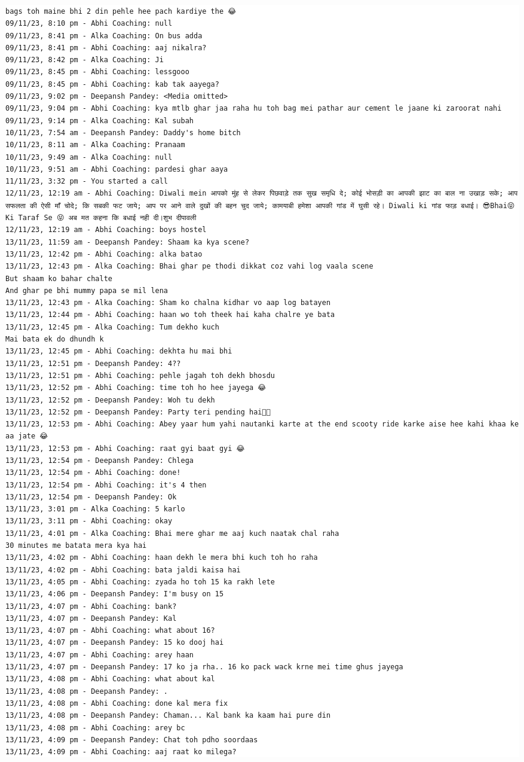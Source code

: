     bags toh maine bhi 2 din pehle hee pach kardiye the 😂
    09/11/23, 8:10 pm - Abhi Coaching: null
    09/11/23, 8:41 pm - Alka Coaching: On bus adda
    09/11/23, 8:41 pm - Abhi Coaching: aaj nikalra?
    09/11/23, 8:42 pm - Alka Coaching: Ji
    09/11/23, 8:45 pm - Abhi Coaching: lessgooo
    09/11/23, 8:45 pm - Abhi Coaching: kab tak aayega?
    09/11/23, 9:02 pm - Deepansh Pandey: <Media omitted>
    09/11/23, 9:04 pm - Abhi Coaching: kya mtlb ghar jaa raha hu toh bag mei pathar aur cement le jaane ki zaroorat nahi
    09/11/23, 9:14 pm - Alka Coaching: Kal subah
    10/11/23, 7:54 am - Deepansh Pandey: Daddy's home bitch
    10/11/23, 8:11 am - Alka Coaching: Pranaam
    10/11/23, 9:49 am - Alka Coaching: null
    10/11/23, 9:51 am - Abhi Coaching: pardesi ghar aaya
    11/11/23, 3:32 pm - You started a call
    12/11/23, 12:19 am - Abhi Coaching: Diwali mein आपको मुंह से लेकर पिछवाड़े तक सुख समृधि दे; कोई भोसड़ी का आपकी झाट का बाल ना उखाड़ सके; आप सफलता की ऐसी माँ चोदे; कि सबकी फट जाये; आप पर आने वाले दुखों की बहन चुद जाये; कामयाबी हमेशा आपकी गांड में घुसी रहे। Diwali ki गांड फाड़ बधाई। 😎Bhai😝 Ki Taraf Se 😝 अब मत कहना कि बधाई नही दी।शुभ दीपावली
    12/11/23, 12:19 am - Abhi Coaching: boys hostel
    13/11/23, 11:59 am - Deepansh Pandey: Shaam ka kya scene?
    13/11/23, 12:42 pm - Abhi Coaching: alka batao
    13/11/23, 12:43 pm - Alka Coaching: Bhai ghar pe thodi dikkat coz vahi log vaala scene 
    But shaam ko bahar chalte 
    And ghar pe bhi mummy papa se mil lena
    13/11/23, 12:43 pm - Alka Coaching: Sham ko chalna kidhar vo aap log batayen
    13/11/23, 12:44 pm - Abhi Coaching: haan wo toh theek hai kaha chalre ye bata
    13/11/23, 12:45 pm - Alka Coaching: Tum dekho kuch 
    Mai bata ek do dhundh k
    13/11/23, 12:45 pm - Abhi Coaching: dekhta hu mai bhi
    13/11/23, 12:51 pm - Deepansh Pandey: 4??
    13/11/23, 12:51 pm - Abhi Coaching: pehle jagah toh dekh bhosdu
    13/11/23, 12:52 pm - Abhi Coaching: time toh ho hee jayega 😂
    13/11/23, 12:52 pm - Deepansh Pandey: Woh tu dekh
    13/11/23, 12:52 pm - Deepansh Pandey: Party teri pending hai🤣🤣
    13/11/23, 12:53 pm - Abhi Coaching: Abey yaar hum yahi nautanki karte at the end scooty ride karke aise hee kahi khaa ke aa jate 😂
    13/11/23, 12:53 pm - Abhi Coaching: raat gyi baat gyi 😂
    13/11/23, 12:54 pm - Deepansh Pandey: Chlega
    13/11/23, 12:54 pm - Abhi Coaching: done!
    13/11/23, 12:54 pm - Abhi Coaching: it's 4 then
    13/11/23, 12:54 pm - Deepansh Pandey: Ok
    13/11/23, 3:01 pm - Alka Coaching: 5 karlo
    13/11/23, 3:11 pm - Abhi Coaching: okay
    13/11/23, 4:01 pm - Alka Coaching: Bhai mere ghar me aaj kuch naatak chal raha 
    30 minutes me batata mera kya hai
    13/11/23, 4:02 pm - Abhi Coaching: haan dekh le mera bhi kuch toh ho raha
    13/11/23, 4:02 pm - Abhi Coaching: bata jaldi kaisa hai
    13/11/23, 4:05 pm - Abhi Coaching: zyada ho toh 15 ka rakh lete
    13/11/23, 4:06 pm - Deepansh Pandey: I'm busy on 15
    13/11/23, 4:07 pm - Abhi Coaching: bank?
    13/11/23, 4:07 pm - Deepansh Pandey: Kal
    13/11/23, 4:07 pm - Abhi Coaching: what about 16?
    13/11/23, 4:07 pm - Deepansh Pandey: 15 ko dooj hai
    13/11/23, 4:07 pm - Abhi Coaching: arey haan
    13/11/23, 4:07 pm - Deepansh Pandey: 17 ko ja rha.. 16 ko pack wack krne mei time ghus jayega
    13/11/23, 4:08 pm - Abhi Coaching: what about kal
    13/11/23, 4:08 pm - Deepansh Pandey: .
    13/11/23, 4:08 pm - Abhi Coaching: done kal mera fix
    13/11/23, 4:08 pm - Deepansh Pandey: Chaman... Kal bank ka kaam hai pure din
    13/11/23, 4:08 pm - Abhi Coaching: arey bc
    13/11/23, 4:09 pm - Deepansh Pandey: Chat toh pdho soordaas
    13/11/23, 4:09 pm - Abhi Coaching: aaj raat ko milega?